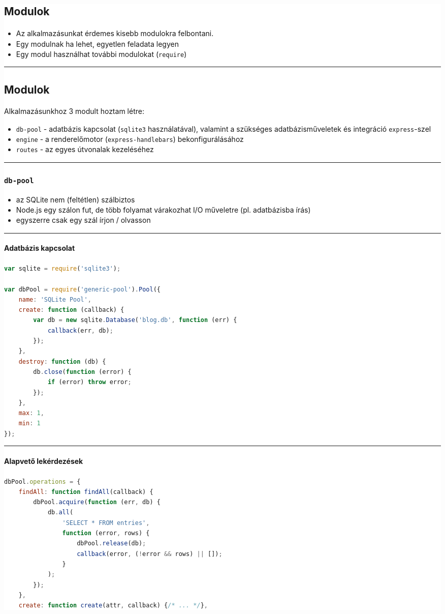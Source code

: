 ## Modulok

- Az alkalmazásunkat érdemes kisebb modulokra felbontani.
- Egy modulnak ha lehet, egyetlen feladata legyen
- Egy modul használhat további modulokat (`require`)

---

## Modulok

Alkalmazásunkhoz 3 modult hoztam létre:
- `db-pool` - adatbázis kapcsolat (`sqlite3` használatával), valamint a szükséges adatbázisműveletek és integráció `express`-szel
- `engine` - a renderelőmotor (`express-handlebars`) bekonfigurálásához
- `routes` - az egyes útvonalak kezeléséhez

---

### `db-pool`

- az SQLite nem (feltétlen) szálbiztos
- Node.js egy szálon fut, de több folyamat várakozhat I/O műveletre (pl. adatbázisba írás)
- egyszerre csak egy szál írjon / olvasson

---

#### Adatbázis kapcsolat
```javascript
var sqlite = require('sqlite3');

var dbPool = require('generic-pool').Pool({
    name: 'SQLite Pool',
    create: function (callback) {
        var db = new sqlite.Database('blog.db', function (err) {
            callback(err, db);
        });
    },
    destroy: function (db) {
        db.close(function (error) {
            if (error) throw error;
        });
    },
    max: 1,
    min: 1
});
```

---

#### Alapvető lekérdezések

```javascript
dbPool.operations = {
    findAll: function findAll(callback) {
        dbPool.acquire(function (err, db) {
            db.all(
                'SELECT * FROM entries',
                function (error, rows) {
                    dbPool.release(db);
                    callback(error, (!error && rows) || []);
                }
            );
        });
    },
    create: function create(attr, callback) {/* ... */},
```
